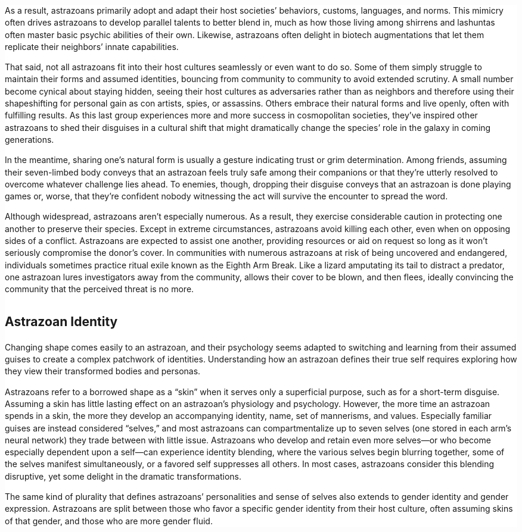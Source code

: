As a result, astrazoans primarily adopt and adapt their host societies’ behaviors, customs, languages, and norms. This mimicry often drives astrazoans to develop parallel talents to better blend in, much as how those living among shirrens and lashuntas often master basic psychic abilities of their own. Likewise, astrazoans often delight in biotech augmentations that let them replicate their neighbors’ innate capabilities.  
  
That said, not all astrazoans fit into their host cultures seamlessly or even want to do so. Some of them simply struggle to maintain their forms and assumed identities, bouncing from community to community to avoid extended scrutiny. A small number become cynical about staying hidden, seeing their host cultures as adversaries rather than as neighbors and therefore using their shapeshifting for personal gain as con artists, spies, or assassins. Others embrace their natural forms and live openly, often with fulfilling results. As this last group experiences more and more success in cosmopolitan societies, they’ve inspired other astrazoans to shed their disguises in a cultural shift that might dramatically change the species’ role in the galaxy in coming generations.  
  
In the meantime, sharing one’s natural form is usually a gesture indicating trust or grim determination. Among friends, assuming their seven-limbed body conveys that an astrazoan feels truly safe among their companions or that they’re utterly resolved to overcome whatever challenge lies ahead. To enemies, though, dropping their disguise conveys that an astrazoan is done playing games or, worse, that they’re confident nobody witnessing the act will survive the encounter to spread the word.  
  
Although widespread, astrazoans aren’t especially numerous. As a result, they exercise considerable caution in protecting one another to preserve their species. Except in extreme circumstances, astrazoans avoid killing each other, even when on opposing sides of a conflict. Astrazoans are expected to assist one another, providing resources or aid on request so long as it won’t seriously compromise the donor’s cover. In communities with numerous astrazoans at risk of being uncovered and endangered, individuals sometimes practice ritual exile known as the Eighth Arm Break. Like a lizard amputating its tail to distract a predator, one astrazoan lures investigators away from the community, allows their cover to be blown, and then flees, ideally convincing the community that the perceived threat is no more.  

## Astrazoan Identity

Changing shape comes easily to an astrazoan, and their psychology seems adapted to switching and learning from their assumed guises to create a complex patchwork of identities. Understanding how an astrazoan defines their true self requires exploring how they view their transformed bodies and personas.  
  
Astrazoans refer to a borrowed shape as a “skin” when it serves only a superficial purpose, such as for a short-term disguise. Assuming a skin has little lasting effect on an astrazoan’s physiology and psychology. However, the more time an astrazoan spends in a skin, the more they develop an accompanying identity, name, set of mannerisms, and values. Especially familiar guises are instead considered “selves,” and most astrazoans can compartmentalize up to seven selves (one stored in each arm’s neural network) they trade between with little issue. Astrazoans who develop and retain even more selves—or who become especially dependent upon a self—can experience identity blending, where the various selves begin blurring together, some of the selves manifest simultaneously, or a favored self suppresses all others. In most cases, astrazoans consider this blending disruptive, yet some delight in the dramatic transformations.  
  
The same kind of plurality that defines astrazoans’ personalities and sense of selves also extends to gender identity and gender expression. Astrazoans are split between those who favor a specific gender identity from their host culture, often assuming skins of that gender, and those who are more gender fluid.  
